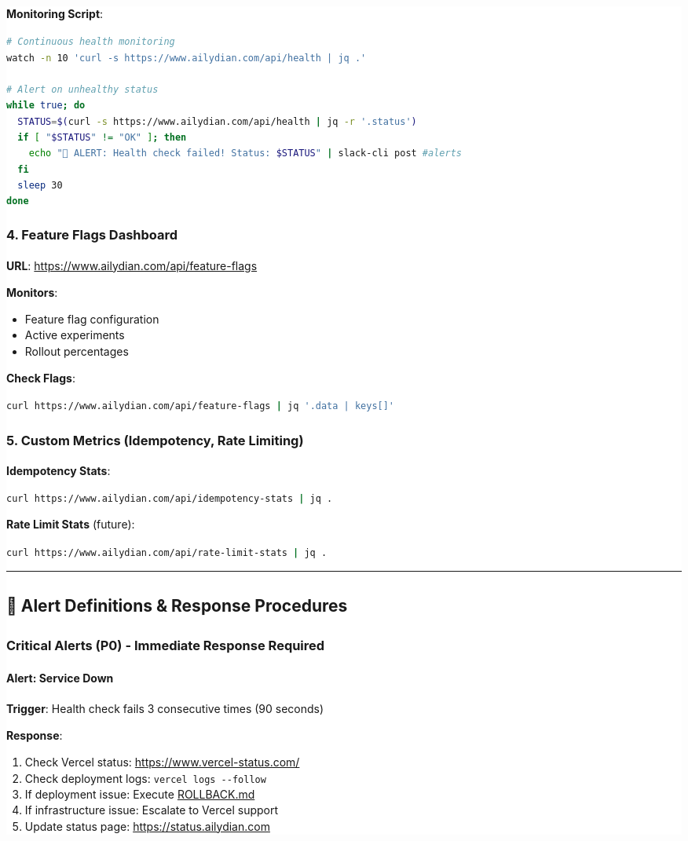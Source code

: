 **Monitoring Script**:
```bash
# Continuous health monitoring
watch -n 10 'curl -s https://www.ailydian.com/api/health | jq .'

# Alert on unhealthy status
while true; do
  STATUS=$(curl -s https://www.ailydian.com/api/health | jq -r '.status')
  if [ "$STATUS" != "OK" ]; then
    echo "🚨 ALERT: Health check failed! Status: $STATUS" | slack-cli post #alerts
  fi
  sleep 30
done
```

### 4. Feature Flags Dashboard

**URL**: https://www.ailydian.com/api/feature-flags

**Monitors**:
- Feature flag configuration
- Active experiments
- Rollout percentages

**Check Flags**:
```bash
curl https://www.ailydian.com/api/feature-flags | jq '.data | keys[]'
```

### 5. Custom Metrics (Idempotency, Rate Limiting)

**Idempotency Stats**:
```bash
curl https://www.ailydian.com/api/idempotency-stats | jq .
```

**Rate Limit Stats** (future):
```bash
curl https://www.ailydian.com/api/rate-limit-stats | jq .
```

---

## 🚨 Alert Definitions & Response Procedures

### Critical Alerts (P0) - Immediate Response Required

#### Alert: Service Down

**Trigger**: Health check fails 3 consecutive times (90 seconds)

**Response**:
1. Check Vercel status: https://www.vercel-status.com/
2. Check deployment logs: `vercel logs --follow`
3. If deployment issue: Execute [ROLLBACK.md](./ROLLBACK.md)
4. If infrastructure issue: Escalate to Vercel support
5. Update status page: https://status.ailydian.com
